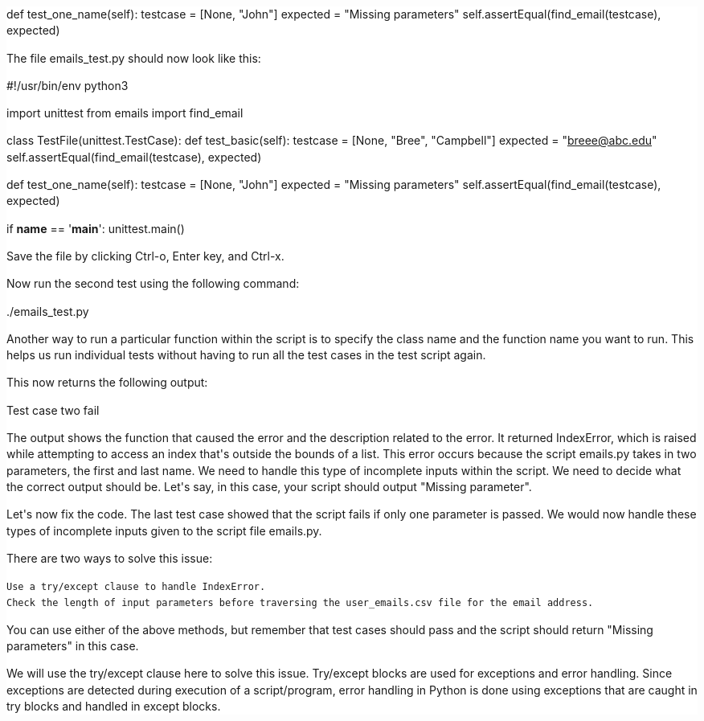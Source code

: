   def test_one_name(self):
    testcase = [None, "John"]
    expected = "Missing parameters"
    self.assertEqual(find_email(testcase), expected)

The file emails_test.py should now look like this:

#!/usr/bin/env python3

import unittest
from emails import find_email

class TestFile(unittest.TestCase):
  def test_basic(self):
    testcase = [None, "Bree", "Campbell"]
    expected = "breee@abc.edu"
    self.assertEqual(find_email(testcase), expected)

  def test_one_name(self):
    testcase = [None, "John"]
    expected = "Missing parameters"
    self.assertEqual(find_email(testcase), expected)

if __name__ == '__main__':
  unittest.main()

Save the file by clicking Ctrl-o, Enter key, and Ctrl-x.

Now run the second test using the following command:

./emails_test.py

Another way to run a particular function within the script is to specify the class name and the function name you want to run. This helps us run individual tests without having to run all the test cases in the test script again.

This now returns the following output:

Test case two fail

The output shows the function that caused the error and the description related to the error. It returned IndexError, which is raised while attempting to access an index that's outside the bounds of a list. This error occurs because the script emails.py takes in two parameters, the first and last name. We need to handle this type of incomplete inputs within the script. We need to decide what the correct output should be. Let's say, in this case, your script should output "Missing parameter".

Let's now fix the code. The last test case showed that the script fails if only one parameter is passed. We would now handle these types of incomplete inputs given to the script file emails.py.

There are two ways to solve this issue:

    Use a try/except clause to handle IndexError.
    Check the length of input parameters before traversing the user_emails.csv file for the email address.

You can use either of the above methods, but remember that test cases should pass and the script should return "Missing parameters" in this case.

We will use the try/except clause here to solve this issue. Try/except blocks are used for exceptions and error handling. Since exceptions are detected during execution of a script/program, error handling in Python is done using exceptions that are caught in try blocks and handled in except blocks.
